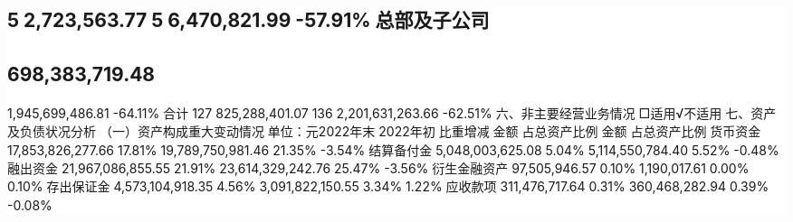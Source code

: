 5
2,723,563.77
5
6,470,821.99
-57.91%
总部及子公司
-
698,383,719.48
-
1,945,699,486.81
-64.11%
合计
127
825,288,401.07
136
2,201,631,263.66
-62.51%
六、非主要经营业务情况
□适用√不适用
七、资产及负债状况分析
（一）资产构成重大变动情况
单位：元2022年末
2022年初
比重增减
金额
占总资产比例
金额
占总资产比例
货币资金
17,853,826,277.66
17.81%
19,789,750,981.46
21.35%
-3.54%
结算备付金
5,048,003,625.08
5.04%
5,114,550,784.40
5.52%
-0.48%
融出资金
21,967,086,855.55
21.91%
23,614,329,242.76
25.47%
-3.56%
衍生金融资产
97,505,946.57
0.10%
1,190,017.61
0.00%
0.10%
存出保证金
4,573,104,918.35
4.56%
3,091,822,150.55
3.34%
1.22%
应收款项
311,476,717.64
0.31%
360,468,282.94
0.39%
-0.08%